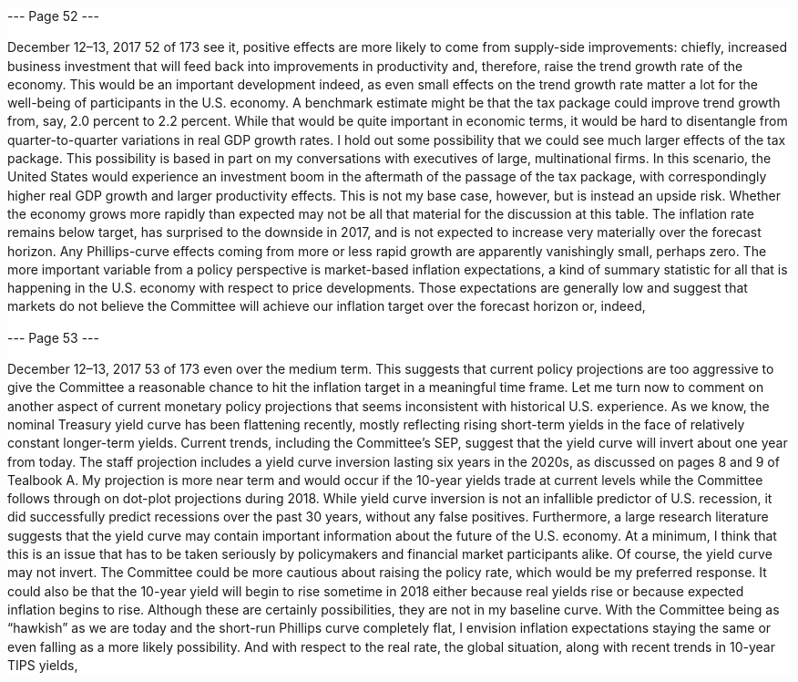 --- Page 52 ---

December 12–13, 2017 52 of 173
see it, positive effects are more likely to come from supply-side improvements: chiefly,
increased business investment that will feed back into improvements in productivity and,
therefore, raise the trend growth rate of the economy. This would be an important development
indeed, as even small effects on the trend growth rate matter a lot for the well-being of
participants in the U.S. economy. A benchmark estimate might be that the tax package could
improve trend growth from, say, 2.0 percent to 2.2 percent. While that would be quite important
in economic terms, it would be hard to disentangle from quarter-to-quarter variations in real
GDP growth rates.
I hold out some possibility that we could see much larger effects of the tax package. This
possibility is based in part on my conversations with executives of large, multinational firms. In
this scenario, the United States would experience an investment boom in the aftermath of the
passage of the tax package, with correspondingly higher real GDP growth and larger productivity
effects. This is not my base case, however, but is instead an upside risk.
Whether the economy grows more rapidly than expected may not be all that material for
the discussion at this table. The inflation rate remains below target, has surprised to the
downside in 2017, and is not expected to increase very materially over the forecast horizon. Any
Phillips-curve effects coming from more or less rapid growth are apparently vanishingly small,
perhaps zero.
The more important variable from a policy perspective is market-based inflation
expectations, a kind of summary statistic for all that is happening in the U.S. economy with
respect to price developments. Those expectations are generally low and suggest that markets do
not believe the Committee will achieve our inflation target over the forecast horizon or, indeed,

--- Page 53 ---

December 12–13, 2017 53 of 173
even over the medium term. This suggests that current policy projections are too aggressive to
give the Committee a reasonable chance to hit the inflation target in a meaningful time frame.
Let me turn now to comment on another aspect of current monetary policy projections
that seems inconsistent with historical U.S. experience. As we know, the nominal Treasury yield
curve has been flattening recently, mostly reflecting rising short-term yields in the face of
relatively constant longer-term yields. Current trends, including the Committee’s SEP, suggest
that the yield curve will invert about one year from today. The staff projection includes a yield
curve inversion lasting six years in the 2020s, as discussed on pages 8 and 9 of Tealbook A. My
projection is more near term and would occur if the 10-year yields trade at current levels while
the Committee follows through on dot-plot projections during 2018.
While yield curve inversion is not an infallible predictor of U.S. recession, it did
successfully predict recessions over the past 30 years, without any false positives. Furthermore,
a large research literature suggests that the yield curve may contain important information about
the future of the U.S. economy. At a minimum, I think that this is an issue that has to be taken
seriously by policymakers and financial market participants alike.
Of course, the yield curve may not invert. The Committee could be more cautious about
raising the policy rate, which would be my preferred response. It could also be that the 10-year
yield will begin to rise sometime in 2018 either because real yields rise or because expected
inflation begins to rise.
Although these are certainly possibilities, they are not in my baseline curve. With the
Committee being as “hawkish” as we are today and the short-run Phillips curve completely flat, I
envision inflation expectations staying the same or even falling as a more likely possibility. And
with respect to the real rate, the global situation, along with recent trends in 10-year TIPS yields,
